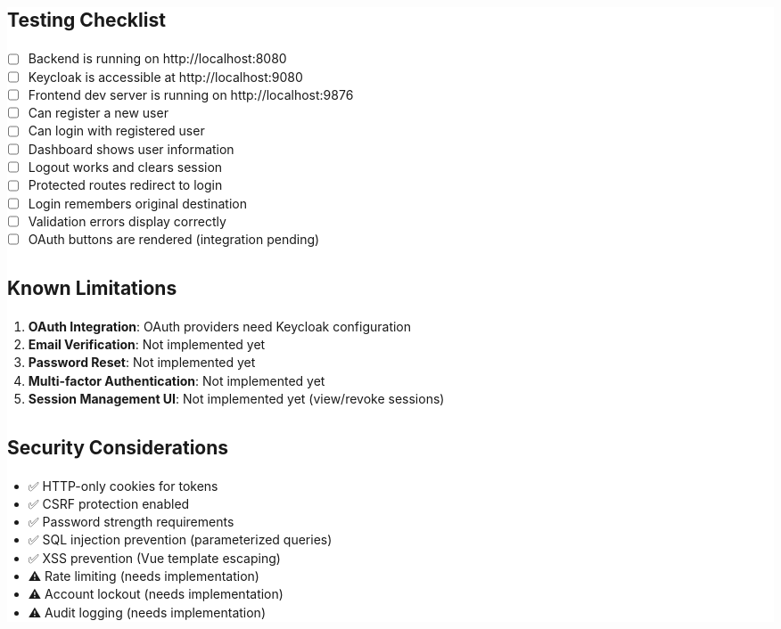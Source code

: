 ## Testing Checklist

- [ ] Backend is running on http://localhost:8080
- [ ] Keycloak is accessible at http://localhost:9080
- [ ] Frontend dev server is running on http://localhost:9876
- [ ] Can register a new user
- [ ] Can login with registered user
- [ ] Dashboard shows user information
- [ ] Logout works and clears session
- [ ] Protected routes redirect to login
- [ ] Login remembers original destination
- [ ] Validation errors display correctly
- [ ] OAuth buttons are rendered (integration pending)

## Known Limitations

1. **OAuth Integration**: OAuth providers need Keycloak configuration
2. **Email Verification**: Not implemented yet
3. **Password Reset**: Not implemented yet
4. **Multi-factor Authentication**: Not implemented yet
5. **Session Management UI**: Not implemented yet (view/revoke sessions)

## Security Considerations

- ✅ HTTP-only cookies for tokens
- ✅ CSRF protection enabled
- ✅ Password strength requirements
- ✅ SQL injection prevention (parameterized queries)
- ✅ XSS prevention (Vue template escaping)
- ⚠️ Rate limiting (needs implementation)
- ⚠️ Account lockout (needs implementation)
- ⚠️ Audit logging (needs implementation)
